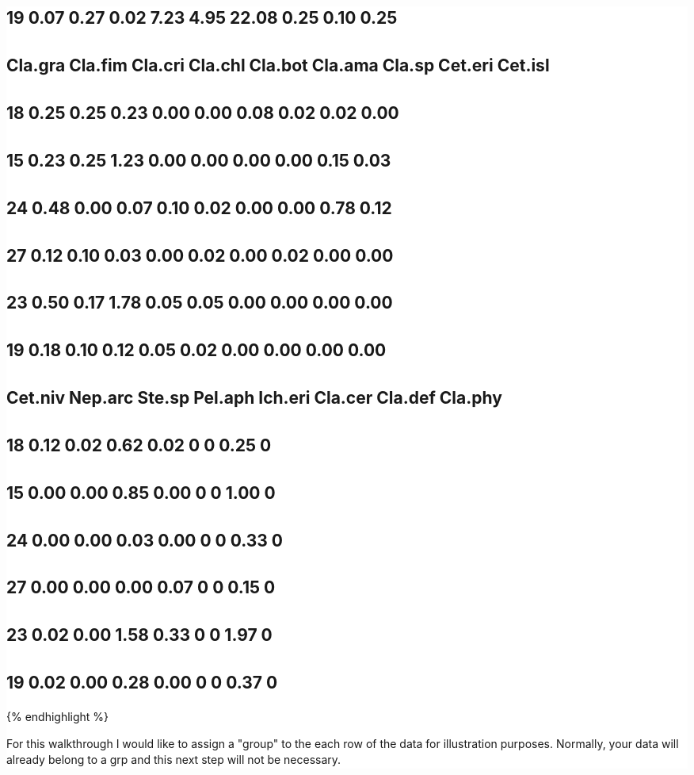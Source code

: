 ## 19    0.07    0.27    0.02    7.23    4.95   22.08    0.25    0.10    0.25
##    Cla.gra Cla.fim Cla.cri Cla.chl Cla.bot Cla.ama Cla.sp Cet.eri Cet.isl
## 18    0.25    0.25    0.23    0.00    0.00    0.08   0.02    0.02    0.00
## 15    0.23    0.25    1.23    0.00    0.00    0.00   0.00    0.15    0.03
## 24    0.48    0.00    0.07    0.10    0.02    0.00   0.00    0.78    0.12
## 27    0.12    0.10    0.03    0.00    0.02    0.00   0.02    0.00    0.00
## 23    0.50    0.17    1.78    0.05    0.05    0.00   0.00    0.00    0.00
## 19    0.18    0.10    0.12    0.05    0.02    0.00   0.00    0.00    0.00
##    Cet.niv Nep.arc Ste.sp Pel.aph Ich.eri Cla.cer Cla.def Cla.phy
## 18    0.12    0.02   0.62    0.02       0       0    0.25       0
## 15    0.00    0.00   0.85    0.00       0       0    1.00       0
## 24    0.00    0.00   0.03    0.00       0       0    0.33       0
## 27    0.00    0.00   0.00    0.07       0       0    0.15       0
## 23    0.02    0.00   1.58    0.33       0       0    1.97       0
## 19    0.02    0.00   0.28    0.00       0       0    0.37       0
{% endhighlight %}

For this walkthrough I would like to assign a "group" to the each row of the data for illustration purposes.  Normally, your data will already belong to a grp and this next step will not be necessary.  
